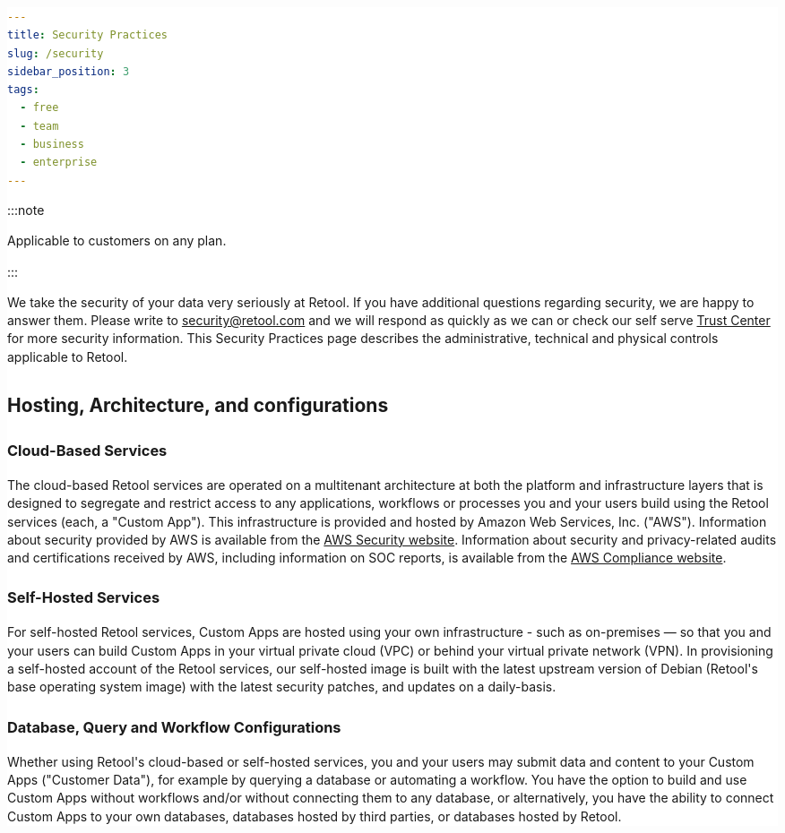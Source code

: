 ```yaml
---
title: Security Practices
slug: /security
sidebar_position: 3
tags:
  - free
  - team
  - business
  - enterprise
---
```


:::note

Applicable to customers on any plan.

:::

We take the security of your data very seriously at Retool. If you have additional questions regarding security, we are happy to answer them. Please write to [security@retool.com](mailto:security@retool.com) and we will respond as quickly as we can or check our self serve [Trust Center](https://trust.retool.com/) for more security information. This Security Practices page describes the administrative, technical and physical controls applicable to Retool.

## Hosting, Architecture, and configurations

### Cloud-Based Services

The cloud-based Retool services are operated on a multitenant architecture at both the platform and infrastructure layers that is designed to segregate and restrict access to any applications, workflows or processes you and your users build using the Retool services (each, a "Custom App"). This infrastructure is provided and hosted by Amazon Web Services, Inc. ("AWS"). Information about security provided by AWS is available from the [AWS Security website](https://aws.amazon.com/security/). Information about security and privacy-related audits and certifications received by AWS, including information on SOC reports, is available from the [AWS Compliance website](https://aws.amazon.com/compliance/).

### Self-Hosted Services

For self-hosted Retool services, Custom Apps are hosted using your own infrastructure - such as on-premises — so that you and your users can build Custom Apps in your virtual private cloud (VPC) or behind your virtual private network (VPN). In provisioning a self-hosted account of the Retool services, our self-hosted image is built with the latest upstream version of Debian (Retool's base operating system image) with the latest security patches, and updates on a daily-basis.

### Database, Query and Workflow Configurations

Whether using Retool's cloud-based or self-hosted services, you and your users may submit data and content to your Custom Apps ("Customer Data"), for example by querying a database or automating a workflow. You have the option to build and use Custom Apps without workflows and/or without connecting them to any database, or alternatively, you have the ability to connect Custom Apps to your own databases, databases hosted by third parties, or databases hosted by Retool.

